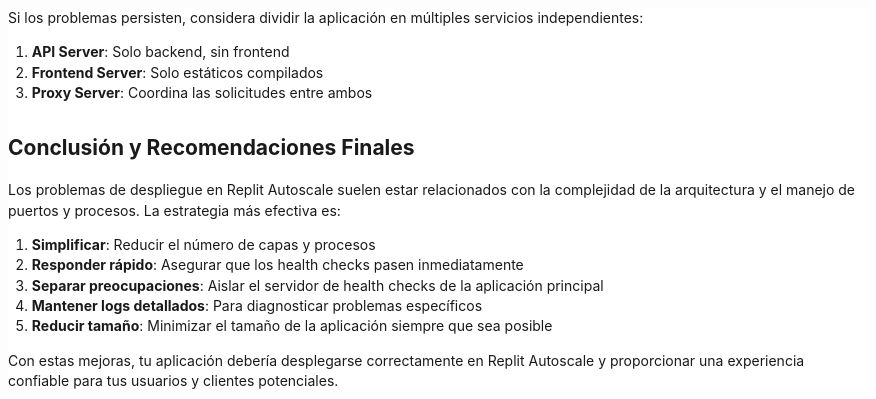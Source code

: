 Si los problemas persisten, considera dividir la aplicación en múltiples servicios independientes:

1. **API Server**: Solo backend, sin frontend
2. **Frontend Server**: Solo estáticos compilados
3. **Proxy Server**: Coordina las solicitudes entre ambos

## Conclusión y Recomendaciones Finales

Los problemas de despliegue en Replit Autoscale suelen estar relacionados con la complejidad de la arquitectura y el manejo de puertos y procesos. La estrategia más efectiva es:

1. **Simplificar**: Reducir el número de capas y procesos
2. **Responder rápido**: Asegurar que los health checks pasen inmediatamente
3. **Separar preocupaciones**: Aislar el servidor de health checks de la aplicación principal
4. **Mantener logs detallados**: Para diagnosticar problemas específicos
5. **Reducir tamaño**: Minimizar el tamaño de la aplicación siempre que sea posible

Con estas mejoras, tu aplicación debería desplegarse correctamente en Replit Autoscale y proporcionar una experiencia confiable para tus usuarios y clientes potenciales.
